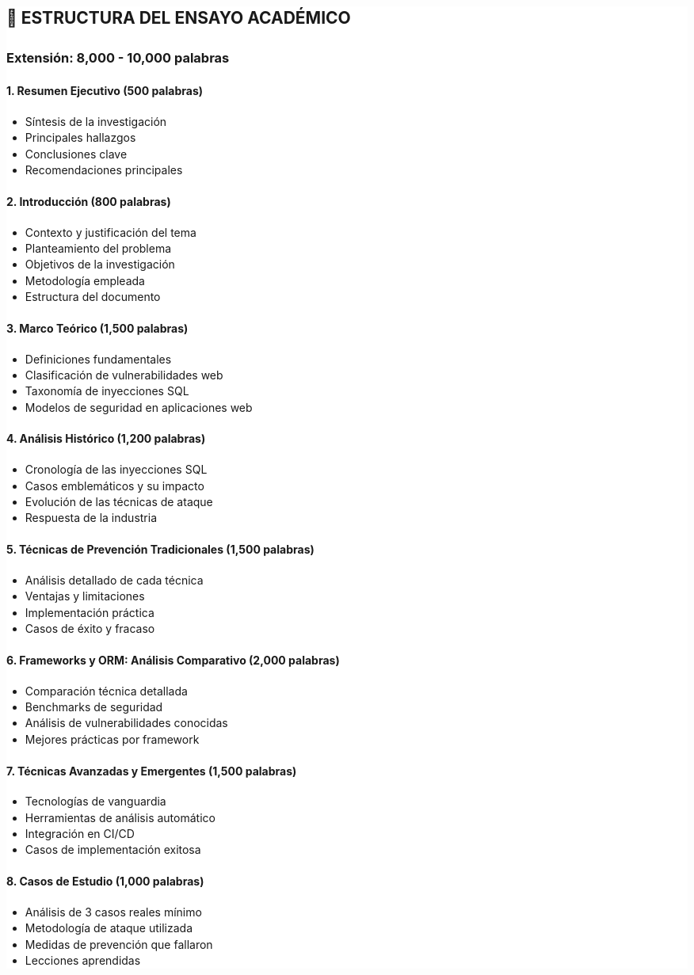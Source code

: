 ## 📝 **ESTRUCTURA DEL ENSAYO ACADÉMICO**

### **Extensión:** 8,000 - 10,000 palabras

#### **1. Resumen Ejecutivo (500 palabras)**
- Síntesis de la investigación
- Principales hallazgos
- Conclusiones clave
- Recomendaciones principales

#### **2. Introducción (800 palabras)**
- Contexto y justificación del tema
- Planteamiento del problema
- Objetivos de la investigación
- Metodología empleada
- Estructura del documento

#### **3. Marco Teórico (1,500 palabras)**
- Definiciones fundamentales
- Clasificación de vulnerabilidades web
- Taxonomía de inyecciones SQL
- Modelos de seguridad en aplicaciones web

#### **4. Análisis Histórico (1,200 palabras)**
- Cronología de las inyecciones SQL
- Casos emblemáticos y su impacto
- Evolución de las técnicas de ataque
- Respuesta de la industria

#### **5. Técnicas de Prevención Tradicionales (1,500 palabras)**
- Análisis detallado de cada técnica
- Ventajas y limitaciones
- Implementación práctica
- Casos de éxito y fracaso

#### **6. Frameworks y ORM: Análisis Comparativo (2,000 palabras)**
- Comparación técnica detallada
- Benchmarks de seguridad
- Análisis de vulnerabilidades conocidas
- Mejores prácticas por framework

#### **7. Técnicas Avanzadas y Emergentes (1,500 palabras)**
- Tecnologías de vanguardia
- Herramientas de análisis automático
- Integración en CI/CD
- Casos de implementación exitosa

#### **8. Casos de Estudio (1,000 palabras)**
- Análisis de 3 casos reales mínimo
- Metodología de ataque utilizada
- Medidas de prevención que fallaron
- Lecciones aprendidas
